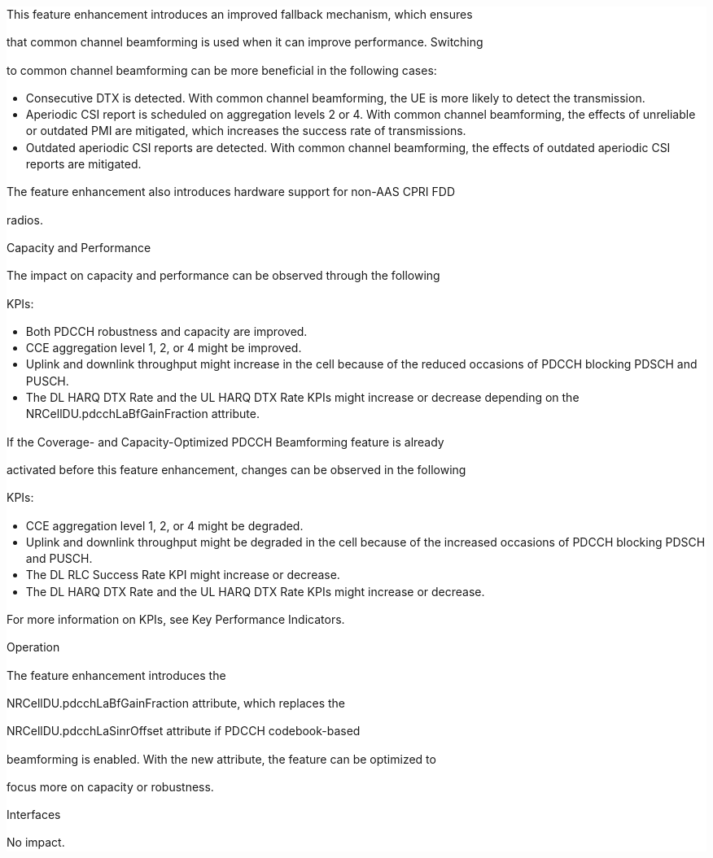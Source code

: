 This feature enhancement introduces an improved fallback mechanism, which ensures

that common channel beamforming is used when it can improve performance. Switching

to common channel beamforming can be more beneficial in the following cases:

- Consecutive DTX is detected. With common channel beamforming, the UE is more likely to detect the transmission.
- Aperiodic CSI report is scheduled on aggregation levels 2 or 4. With common channel beamforming, the effects of unreliable or outdated PMI are mitigated, which increases the success rate of transmissions.
- Outdated aperiodic CSI reports are detected. With common channel beamforming, the effects of outdated aperiodic CSI reports are mitigated.

The feature enhancement also introduces hardware support for non-AAS CPRI FDD

radios.

Capacity and Performance

The impact on capacity and performance can be observed through the following

KPIs:

- Both PDCCH robustness and capacity are improved.
- CCE aggregation level 1, 2, or 4 might be improved.
- Uplink and downlink throughput might increase in the cell because of the reduced occasions of PDCCH blocking PDSCH and PUSCH.
- The DL HARQ DTX Rate and the UL HARQ DTX Rate KPIs might increase or decrease depending on the NRCellDU.pdcchLaBfGainFraction attribute.

If the Coverage- and Capacity-Optimized PDCCH Beamforming feature is already

activated before this feature enhancement, changes can be observed in the following

KPIs:

- CCE aggregation level 1, 2, or 4 might be degraded.
- Uplink and downlink throughput might be degraded in the cell because of the increased occasions of PDCCH blocking PDSCH and PUSCH.
- The DL RLC Success Rate KPI might increase or decrease.
- The DL HARQ DTX Rate and the UL HARQ DTX Rate KPIs might increase or decrease.

For more information on KPIs, see Key Performance Indicators.

Operation

The feature enhancement introduces the

NRCellDU.pdcchLaBfGainFraction attribute, which replaces the

NRCellDU.pdcchLaSinrOffset attribute if PDCCH codebook-based

beamforming is enabled. With the new attribute, the feature can be optimized to

focus more on capacity or robustness.

Interfaces

No impact.
